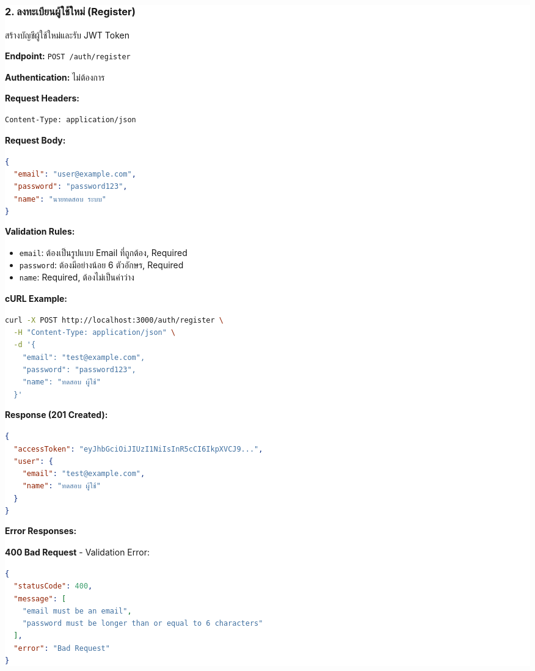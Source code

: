 ### 2. ลงทะเบียนผู้ใช้ใหม่ (Register)

สร้างบัญชีผู้ใช้ใหม่และรับ JWT Token

**Endpoint:** `POST /auth/register`

**Authentication:** ไม่ต้องการ

**Request Headers:**
```
Content-Type: application/json
```

**Request Body:**
```json
{
  "email": "user@example.com",
  "password": "password123",
  "name": "นายทดสอบ ระบบ"
}
```

**Validation Rules:**
- `email`: ต้องเป็นรูปแบบ Email ที่ถูกต้อง, Required
- `password`: ต้องมีอย่างน้อย 6 ตัวอักษร, Required
- `name`: Required, ต้องไม่เป็นค่าว่าง

**cURL Example:**
```bash
curl -X POST http://localhost:3000/auth/register \
  -H "Content-Type: application/json" \
  -d '{
    "email": "test@example.com",
    "password": "password123",
    "name": "ทดสอบ ผู้ใช้"
  }'
```

**Response (201 Created):**
```json
{
  "accessToken": "eyJhbGciOiJIUzI1NiIsInR5cCI6IkpXVCJ9...",
  "user": {
    "email": "test@example.com",
    "name": "ทดสอบ ผู้ใช้"
  }
}
```

**Error Responses:**

**400 Bad Request** - Validation Error:
```json
{
  "statusCode": 400,
  "message": [
    "email must be an email",
    "password must be longer than or equal to 6 characters"
  ],
  "error": "Bad Request"
}
```
